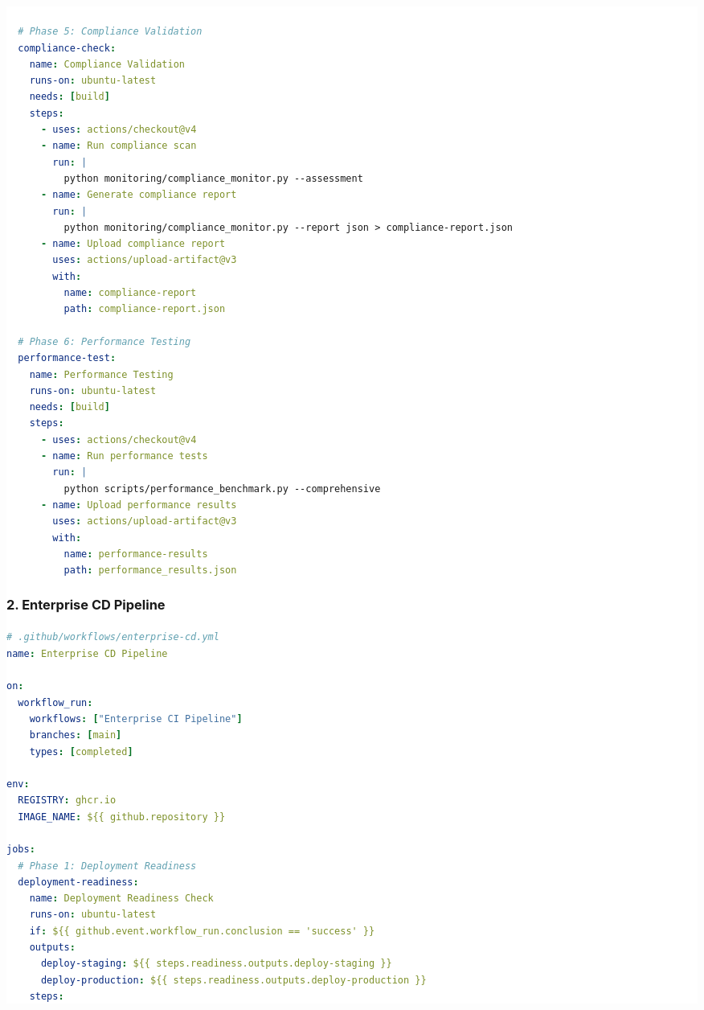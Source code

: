 ```yaml

  # Phase 5: Compliance Validation
  compliance-check:
    name: Compliance Validation
    runs-on: ubuntu-latest
    needs: [build]
    steps:
      - uses: actions/checkout@v4
      - name: Run compliance scan
        run: |
          python monitoring/compliance_monitor.py --assessment
      - name: Generate compliance report
        run: |
          python monitoring/compliance_monitor.py --report json > compliance-report.json
      - name: Upload compliance report
        uses: actions/upload-artifact@v3
        with:
          name: compliance-report
          path: compliance-report.json

  # Phase 6: Performance Testing
  performance-test:
    name: Performance Testing
    runs-on: ubuntu-latest
    needs: [build]
    steps:
      - uses: actions/checkout@v4
      - name: Run performance tests
        run: |
          python scripts/performance_benchmark.py --comprehensive
      - name: Upload performance results
        uses: actions/upload-artifact@v3
        with:
          name: performance-results
          path: performance_results.json
```

### 2. Enterprise CD Pipeline

```yaml
# .github/workflows/enterprise-cd.yml
name: Enterprise CD Pipeline

on:
  workflow_run:
    workflows: ["Enterprise CI Pipeline"]
    branches: [main]
    types: [completed]

env:
  REGISTRY: ghcr.io
  IMAGE_NAME: ${{ github.repository }}

jobs:
  # Phase 1: Deployment Readiness
  deployment-readiness:
    name: Deployment Readiness Check
    runs-on: ubuntu-latest
    if: ${{ github.event.workflow_run.conclusion == 'success' }}
    outputs:
      deploy-staging: ${{ steps.readiness.outputs.deploy-staging }}
      deploy-production: ${{ steps.readiness.outputs.deploy-production }}
    steps:
```